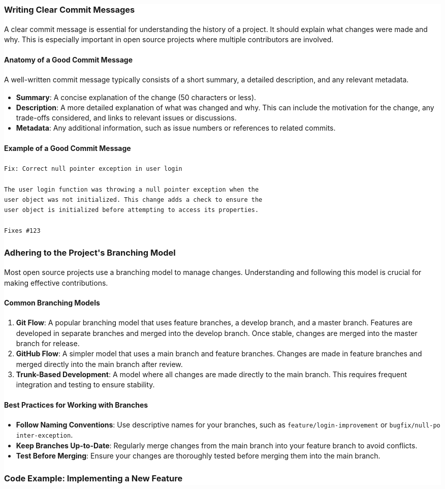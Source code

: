 ### Writing Clear Commit Messages

A clear commit message is essential for understanding the history of a project. It should explain what changes were made and why. This is especially important in open source projects where multiple contributors are involved.

#### Anatomy of a Good Commit Message

A well-written commit message typically consists of a short summary, a detailed description, and any relevant metadata.

- **Summary**: A concise explanation of the change (50 characters or less).
- **Description**: A more detailed explanation of what was changed and why. This can include the motivation for the change, any trade-offs considered, and links to relevant issues or discussions.
- **Metadata**: Any additional information, such as issue numbers or references to related commits.

#### Example of a Good Commit Message

```
Fix: Correct null pointer exception in user login

The user login function was throwing a null pointer exception when the
user object was not initialized. This change adds a check to ensure the
user object is initialized before attempting to access its properties.

Fixes #123
```

### Adhering to the Project's Branching Model

Most open source projects use a branching model to manage changes. Understanding and following this model is crucial for making effective contributions.

#### Common Branching Models

1. **Git Flow**: A popular branching model that uses feature branches, a develop branch, and a master branch. Features are developed in separate branches and merged into the develop branch. Once stable, changes are merged into the master branch for release.
2. **GitHub Flow**: A simpler model that uses a main branch and feature branches. Changes are made in feature branches and merged directly into the main branch after review.
3. **Trunk-Based Development**: A model where all changes are made directly to the main branch. This requires frequent integration and testing to ensure stability.

#### Best Practices for Working with Branches

- **Follow Naming Conventions**: Use descriptive names for your branches, such as `feature/login-improvement` or `bugfix/null-pointer-exception`.
- **Keep Branches Up-to-Date**: Regularly merge changes from the main branch into your feature branch to avoid conflicts.
- **Test Before Merging**: Ensure your changes are thoroughly tested before merging them into the main branch.

### Code Example: Implementing a New Feature
